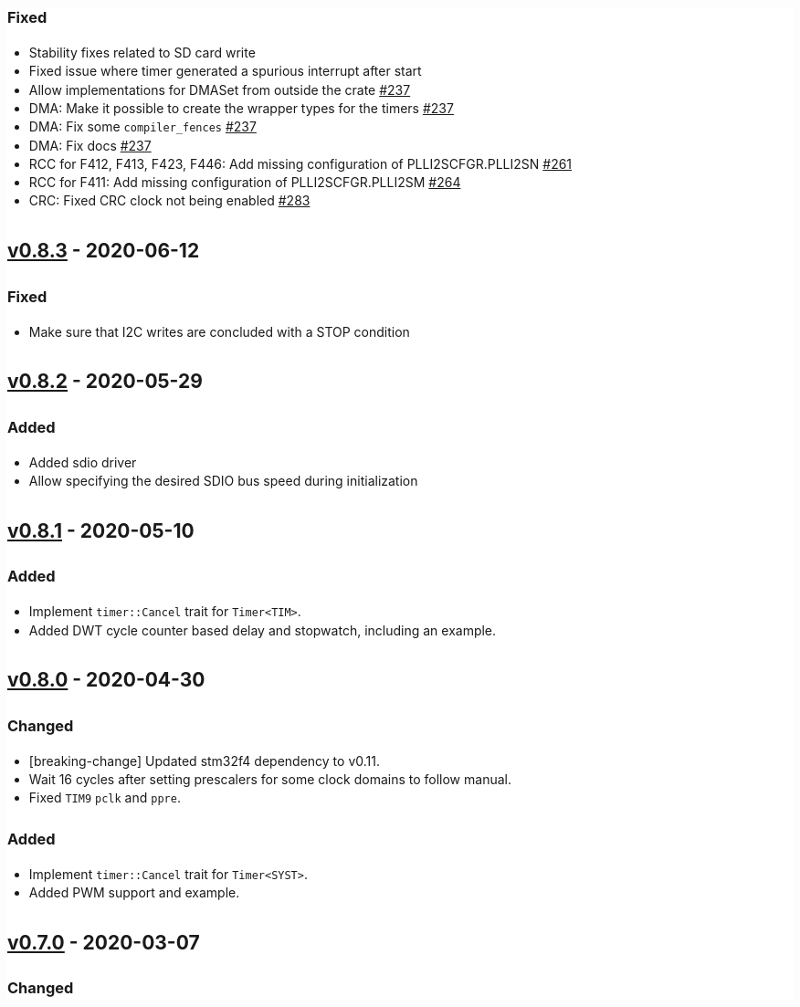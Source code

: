 [#231]: https://github.com/stm32-rs/stm32f4xx-hal/pull/231
[#262]: https://github.com/stm32-rs/stm32f4xx-hal/pull/262
[#263]: https://github.com/stm32-rs/stm32f4xx-hal/pull/263
[#278]: https://github.com/stm32-rs/stm32f4xx-hal/issues/278
[#273]: https://github.com/stm32-rs/stm32f4xx-hal/pull/273
[#286]: https://github.com/stm32-rs/stm32f4xx-hal/pull/286

### Fixed

- Stability fixes related to SD card write
- Fixed issue where timer generated a spurious interrupt after start
- Allow implementations for DMASet from outside the crate [#237]
- DMA: Make it possible to create the wrapper types for the timers [#237]
- DMA: Fix some `compiler_fences` [#237]
- DMA: Fix docs [#237]
- RCC for F412, F413, F423, F446: Add missing configuration of PLLI2SCFGR.PLLI2SN [#261]
- RCC for F411: Add missing configuration of PLLI2SCFGR.PLLI2SM [#264]
- CRC: Fixed CRC clock not being enabled [#283]

[#237]: https://github.com/stm32-rs/stm32f4xx-hal/pull/237
[#261]: https://github.com/stm32-rs/stm32f4xx-hal/pull/261
[#264]: https://github.com/stm32-rs/stm32f4xx-hal/pull/264
[#283]: https://github.com/stm32-rs/stm32f4xx-hal/pull/283

## [v0.8.3] - 2020-06-12

### Fixed

- Make sure that I2C writes are concluded with a STOP condition

## [v0.8.2] - 2020-05-29

### Added

- Added sdio driver
- Allow specifying the desired SDIO bus speed during initialization

## [v0.8.1] - 2020-05-10

### Added

- Implement `timer::Cancel` trait for `Timer<TIM>`.
- Added DWT cycle counter based delay and stopwatch, including an example.

## [v0.8.0] - 2020-04-30

### Changed

- [breaking-change] Updated stm32f4 dependency to v0.11.
- Wait 16 cycles after setting prescalers for some clock domains to follow manual.
- Fixed `TIM9` `pclk` and `ppre`.

### Added

- Implement `timer::Cancel` trait for `Timer<SYST>`.
- Added PWM support and example.

## [v0.7.0] - 2020-03-07

### Changed


[#489]: https://github.com/stm32-rs/stm32f4xx-hal/pull/489
[#490]: https://github.com/stm32-rs/stm32f4xx-hal/pull/490
[#497]: https://github.com/stm32-rs/stm32f4xx-hal/pull/497
[#501]: https://github.com/stm32-rs/stm32f4xx-hal/issues/501
[#507]: https://github.com/stm32-rs/stm32f4xx-hal/pull/507
[#508]: https://github.com/stm32-rs/stm32f4xx-hal/pull/508
[#510]: https://github.com/stm32-rs/stm32f4xx-hal/pull/510
[#514]: https://github.com/stm32-rs/stm32f4xx-hal/pull/514
[#515]: https://github.com/stm32-rs/stm32f4xx-hal/pull/515
[#517]: https://github.com/stm32-rs/stm32f4xx-hal/pull/517
[#519]: https://github.com/stm32-rs/stm32f4xx-hal/pull/519
[#487]: https://github.com/stm32-rs/stm32f4xx-hal/pull/487
[#489]: https://github.com/stm32-rs/stm32f4xx-hal/pull/489
[#479]: https://github.com/stm32-rs/stm32f4xx-hal/pull/479
[#485]: https://github.com/stm32-rs/stm32f4xx-hal/pull/485
[#418]: https://github.com/stm32-rs/stm32f4xx-hal/pull/418
[#458]: https://github.com/stm32-rs/stm32f4xx-hal/pull/458
[#460]: https://github.com/stm32-rs/stm32f4xx-hal/pull/460
[#464]: https://github.com/stm32-rs/stm32f4xx-hal/pull/464
[#465]: https://github.com/stm32-rs/stm32f4xx-hal/pull/465
[#467]: https://github.com/stm32-rs/stm32f4xx-hal/pull/467
[#468]: https://github.com/stm32-rs/stm32f4xx-hal/pull/468
[#470]: https://github.com/stm32-rs/stm32f4xx-hal/pull/470
[#471]: https://github.com/stm32-rs/stm32f4xx-hal/pull/471
[#472]: https://github.com/stm32-rs/stm32f4xx-hal/pull/472
[#473]: https://github.com/stm32-rs/stm32f4xx-hal/pull/473
[#474]: https://github.com/stm32-rs/stm32f4xx-hal/pull/474
[#476]: https://github.com/stm32-rs/stm32f4xx-hal/pull/476
[#477]: https://github.com/stm32-rs/stm32f4xx-hal/pull/477
[#385]: https://github.com/stm32-rs/stm32f4xx-hal/pull/385
[#421]: https://github.com/stm32-rs/stm32f4xx-hal/pull/421
[#422]: https://github.com/stm32-rs/stm32f4xx-hal/pull/422
[#423]: https://github.com/stm32-rs/stm32f4xx-hal/pull/423
[#425]: https://github.com/stm32-rs/stm32f4xx-hal/pull/425
[#428]: https://github.com/stm32-rs/stm32f4xx-hal/pull/428
[#429]: https://github.com/stm32-rs/stm32f4xx-hal/pull/429
[#431]: https://github.com/stm32-rs/stm32f4xx-hal/pull/431
[#432]: https://github.com/stm32-rs/stm32f4xx-hal/pull/432
[#434]: https://github.com/stm32-rs/stm32f4xx-hal/pull/434
[#436]: https://github.com/stm32-rs/stm32f4xx-hal/pull/436
[#438]: https://github.com/stm32-rs/stm32f4xx-hal/pull/438
[#439]: https://github.com/stm32-rs/stm32f4xx-hal/pull/439
[#440]: https://github.com/stm32-rs/stm32f4xx-hal/pull/440
[#443]: https://github.com/stm32-rs/stm32f4xx-hal/pull/443
[#441]: https://github.com/stm32-rs/stm32f4xx-hal/pull/441
[#430]: https://github.com/stm32-rs/stm32f4xx-hal/pull/430
[#447]: https://github.com/stm32-rs/stm32f4xx-hal/pull/447
[#448]: https://github.com/stm32-rs/stm32f4xx-hal/pull/448
[#449]: https://github.com/stm32-rs/stm32f4xx-hal/pull/449
[#454]: https://github.com/stm32-rs/stm32f4xx-hal/pull/454
[#409]: https://github.com/stm32-rs/stm32f4xx-hal/pull/409
[#415]: https://github.com/stm32-rs/stm32f4xx-hal/pull/415
[#408]: https://github.com/stm32-rs/stm32f4xx-hal/pull/408
[#372]: https://github.com/stm32-rs/stm32f4xx-hal/pull/372
[#373]: https://github.com/stm32-rs/stm32f4xx-hal/pull/373
[#396]: https://github.com/stm32-rs/stm32f4xx-hal/pull/396
[#374]: https://github.com/stm32-rs/stm32f4xx-hal/pull/374
[#380]: https://github.com/stm32-rs/stm32f4xx-hal/pull/380
[#381]: https://github.com/stm32-rs/stm32f4xx-hal/pull/381
[#382]: https://github.com/stm32-rs/stm32f4xx-hal/pull/382
[#389]: https://github.com/stm32-rs/stm32f4xx-hal/pull/389
[#390]: https://github.com/stm32-rs/stm32f4xx-hal/pull/390
[#399]: https://github.com/stm32-rs/stm32f4xx-hal/pull/399
[#367]: https://github.com/stm32-rs/stm32f4xx-hal/pull/367
[#371]: https://github.com/stm32-rs/stm32f4xx-hal/pull/371
[#383]: https://github.com/stm32-rs/stm32f4xx-hal/pull/383
[#384]: https://github.com/stm32-rs/stm32f4xx-hal/pull/384
[#386]: https://github.com/stm32-rs/stm32f4xx-hal/pull/386
[#387]: https://github.com/stm32-rs/stm32f4xx-hal/pull/387
[#393]: https://github.com/stm32-rs/stm32f4xx-hal/pull/393
[#395]: https://github.com/stm32-rs/stm32f4xx-hal/pull/395
[#397]: https://github.com/stm32-rs/stm32f4xx-hal/pull/397
[#401]: https://github.com/stm32-rs/stm32f4xx-hal/pull/401
[#403]: https://github.com/stm32-rs/stm32f4xx-hal/pull/403
[#404]: https://github.com/stm32-rs/stm32f4xx-hal/pull/404
[#405]: https://github.com/stm32-rs/stm32f4xx-hal/pull/405
[#419]: https://github.com/stm32-rs/stm32f4xx-hal/pull/419
[#265]: https://github.com/stm32-rs/stm32f4xx-hal/pull/265
[#266]: https://github.com/stm32-rs/stm32f4xx-hal/pull/266
[#271]: https://github.com/stm32-rs/stm32f4xx-hal/pull/271
[#295]: https://github.com/stm32-rs/stm32f4xx-hal/pull/295
[#297]: https://github.com/stm32-rs/stm32f4xx-hal/pull/297
[#298]: https://github.com/stm32-rs/stm32f4xx-hal/pull/298
[#302]: https://github.com/stm32-rs/stm32f4xx-hal/pull/302
[#303]: https://github.com/stm32-rs/stm32f4xx-hal/pull/303
[#306]: https://github.com/stm32-rs/stm32f4xx-hal/pull/306
[#309]: https://github.com/stm32-rs/stm32f4xx-hal/pull/309
[#311]: https://github.com/stm32-rs/stm32f4xx-hal/pull/311
[#313]: https://github.com/stm32-rs/stm32f4xx-hal/pull/313
[#325]: https://github.com/stm32-rs/stm32f4xx-hal/pull/325
[#328]: https://github.com/stm32-rs/stm32f4xx-hal/pull/328
[#318]: https://github.com/stm32-rs/stm32f4xx-hal/pull/318
[#319]: https://github.com/stm32-rs/stm32f4xx-hal/pull/319
[#322]: https://github.com/stm32-rs/stm32f4xx-hal/pull/322
[#323]: https://github.com/stm32-rs/stm32f4xx-hal/pull/323
[#332]: https://github.com/stm32-rs/stm32f4xx-hal/pull/332
[#340]: https://github.com/stm32-rs/stm32f4xx-hal/pull/340
[#342]: https://github.com/stm32-rs/stm32f4xx-hal/pull/342
[#345]: https://github.com/stm32-rs/stm32f4xx-hal/pull/345
[#346]: https://github.com/stm32-rs/stm32f4xx-hal/pull/346
[#347]: https://github.com/stm32-rs/stm32f4xx-hal/pull/347
[#349]: https://github.com/stm32-rs/stm32f4xx-hal/pull/349
[#351]: https://github.com/stm32-rs/stm32f4xx-hal/pull/351
[#353]: https://github.com/stm32-rs/stm32f4xx-hal/pull/353
[#355]: https://github.com/stm32-rs/stm32f4xx-hal/pull/355
[#356]: https://github.com/stm32-rs/stm32f4xx-hal/pull/356
[#357]: https://github.com/stm32-rs/stm32f4xx-hal/pull/357
[#363]: https://github.com/stm32-rs/stm32f4xx-hal/pull/363
[#266]: https://github.com/stm32-rs/stm32f4xx-hal/pull/266
[#293]: https://github.com/stm32-rs/stm32f4xx-hal/pull/293
[#294]: https://github.com/stm32-rs/stm32f4xx-hal/pull/294
[#299]: https://github.com/stm32-rs/stm32f4xx-hal/pull/299
[#258]: https://github.com/stm32-rs/stm32f4xx-hal/pull/258
[#257]: https://github.com/stm32-rs/stm32f4xx-hal/pull/257
[#301]: https://github.com/stm32-rs/stm32f4xx-hal/pull/301
[#330]: https://github.com/stm32-rs/stm32f4xx-hal/pull/330
[#331]: https://github.com/stm32-rs/stm32f4xx-hal/pull/331
[#333]: https://github.com/stm32-rs/stm32f4xx-hal/pull/333
[#334]: https://github.com/stm32-rs/stm32f4xx-hal/pull/334
[#337]: https://github.com/stm32-rs/stm32f4xx-hal/pull/337
[#339]: https://github.com/stm32-rs/stm32f4xx-hal/pull/339
[#341]: https://github.com/stm32-rs/stm32f4xx-hal/pull/341
[#343]: https://github.com/stm32-rs/stm32f4xx-hal/pull/343
[#349]: https://github.com/stm32-rs/stm32f4xx-hal/pull/349
[#351]: https://github.com/stm32-rs/stm32f4xx-hal/pull/351
[#355]: https://github.com/stm32-rs/stm32f4xx-hal/pull/355
[#356]: https://github.com/stm32-rs/stm32f4xx-hal/pull/356
[#358]: https://github.com/stm32-rs/stm32f4xx-hal/pull/358
[#359]: https://github.com/stm32-rs/stm32f4xx-hal/pull/359
[#364]: https://github.com/stm32-rs/stm32f4xx-hal/pull/364
[#365]: https://github.com/stm32-rs/stm32f4xx-hal/pull/365
[#305]: https://github.com/stm32-rs/stm32f4xx-hal/pull/305
[#312]: https://github.com/stm32-rs/stm32f4xx-hal/pull/312
[#323]: https://github.com/stm32-rs/stm32f4xx-hal/pull/323
[Unreleased]: https://github.com/stm32-rs/stm32f4xx-hal/compare/v0.13.2...HEAD
[v0.13.2]: https://github.com/stm32-rs/stm32f4xx-hal/compare/v0.13.1...v0.13.2
[v0.13.1]: https://github.com/stm32-rs/stm32f4xx-hal/compare/v0.13.0...v0.13.1
[v0.13.0]: https://github.com/stm32-rs/stm32f4xx-hal/compare/v0.12.0...v0.13.0
[v0.12.0]: https://github.com/stm32-rs/stm32f4xx-hal/compare/v0.11.1...v0.12.0
[v0.11.1]: https://github.com/stm32-rs/stm32f4xx-hal/compare/v0.11.0...v0.11.1
[v0.11.0]: https://github.com/stm32-rs/stm32f4xx-hal/compare/v0.10.1...v0.11.0
[v0.10.1]: https://github.com/stm32-rs/stm32f4xx-hal/compare/v0.10.0...v0.10.1
[v0.10.0]: https://github.com/stm32-rs/stm32f4xx-hal/compare/v0.9.0...v0.10.0
[v0.9.0]: https://github.com/stm32-rs/stm32f4xx-hal/compare/v0.8.3...v0.9.0
[v0.8.3]: https://github.com/stm32-rs/stm32f4xx-hal/compare/v0.8.2...v0.8.3
[v0.8.2]: https://github.com/stm32-rs/stm32f4xx-hal/compare/v0.8.1...v0.8.2
[v0.8.1]: https://github.com/stm32-rs/stm32f4xx-hal/compare/v0.8.0...v0.8.1
[v0.8.0]: https://github.com/stm32-rs/stm32f4xx-hal/compare/v0.7.0...v0.8.0
[v0.7.0]: https://github.com/stm32-rs/stm32f4xx-hal/compare/v0.6.0...v0.7.0
[v0.6.0]: https://github.com/stm32-rs/stm32f4xx-hal/compare/v0.5.0...v0.6.0
[v0.5.0]: https://github.com/stm32-rs/stm32f4xx-hal/compare/v0.4.0...v0.5.0
[v0.4.0]: https://github.com/stm32-rs/stm32f4xx-hal/compare/v0.3.0...v0.4.0
[v0.3.0]: https://github.com/stm32-rs/stm32f4xx-hal/compare/v0.2.8...v0.3.0
[v0.2.8]: https://github.com/stm32-rs/stm32f4xx-hal/compare/v0.2.7...v0.2.8
[v0.2.7]: https://github.com/stm32-rs/stm32f4xx-hal/compare/v0.2.6...v0.2.7
[v0.2.6]: https://github.com/stm32-rs/stm32f4xx-hal/compare/v0.2.5...v0.2.6
[v0.2.5]: https://github.com/stm32-rs/stm32f4xx-hal/compare/v0.2.4...v0.2.5
[v0.2.4]: https://github.com/stm32-rs/stm32f4xx-hal/compare/v0.2.3...v0.2.4
[v0.2.3]: https://github.com/stm32-rs/stm32f4xx-hal/compare/v0.2.2...v0.2.3
[v0.2.2]: https://github.com/stm32-rs/stm32f4xx-hal/compare/v0.2.1...v0.2.2
[v0.2.1]: https://github.com/stm32-rs/stm32f4xx-hal/compare/v0.2.0...v0.2.1
[v0.2.0]: https://github.com/stm32-rs/stm32f4xx-hal/compare/v0.1.0...v0.2.0